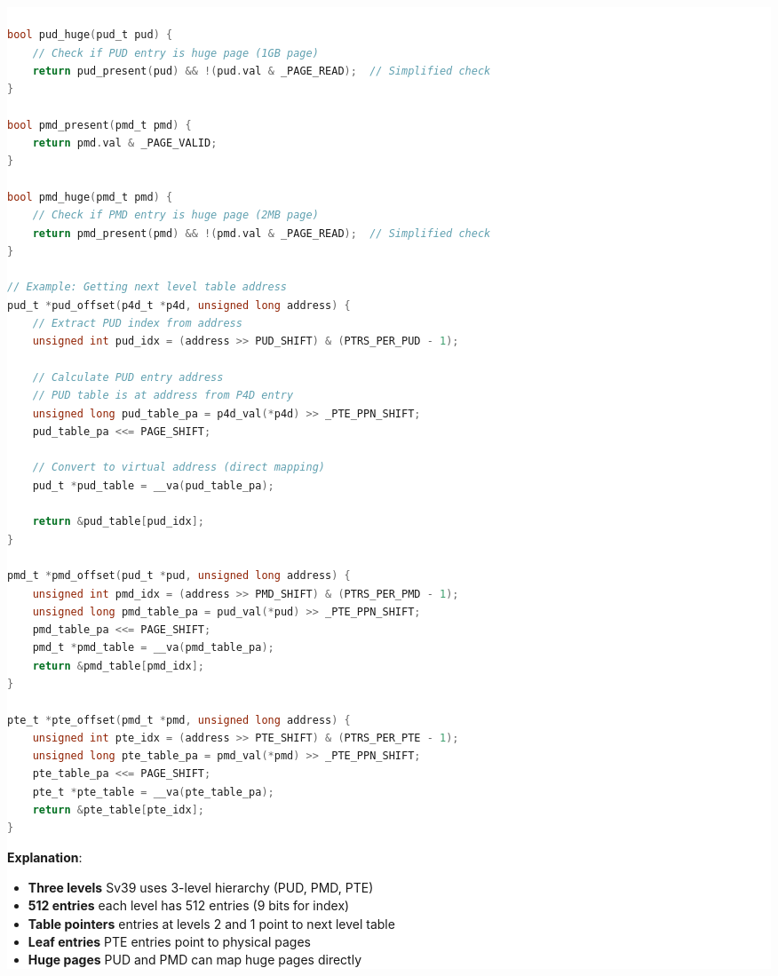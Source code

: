 ```c

bool pud_huge(pud_t pud) {
    // Check if PUD entry is huge page (1GB page)
    return pud_present(pud) && !(pud.val & _PAGE_READ);  // Simplified check
}

bool pmd_present(pmd_t pmd) {
    return pmd.val & _PAGE_VALID;
}

bool pmd_huge(pmd_t pmd) {
    // Check if PMD entry is huge page (2MB page)
    return pmd_present(pmd) && !(pmd.val & _PAGE_READ);  // Simplified check
}

// Example: Getting next level table address
pud_t *pud_offset(p4d_t *p4d, unsigned long address) {
    // Extract PUD index from address
    unsigned int pud_idx = (address >> PUD_SHIFT) & (PTRS_PER_PUD - 1);

    // Calculate PUD entry address
    // PUD table is at address from P4D entry
    unsigned long pud_table_pa = p4d_val(*p4d) >> _PTE_PPN_SHIFT;
    pud_table_pa <<= PAGE_SHIFT;

    // Convert to virtual address (direct mapping)
    pud_t *pud_table = __va(pud_table_pa);

    return &pud_table[pud_idx];
}

pmd_t *pmd_offset(pud_t *pud, unsigned long address) {
    unsigned int pmd_idx = (address >> PMD_SHIFT) & (PTRS_PER_PMD - 1);
    unsigned long pmd_table_pa = pud_val(*pud) >> _PTE_PPN_SHIFT;
    pmd_table_pa <<= PAGE_SHIFT;
    pmd_t *pmd_table = __va(pmd_table_pa);
    return &pmd_table[pmd_idx];
}

pte_t *pte_offset(pmd_t *pmd, unsigned long address) {
    unsigned int pte_idx = (address >> PTE_SHIFT) & (PTRS_PER_PTE - 1);
    unsigned long pte_table_pa = pmd_val(*pmd) >> _PTE_PPN_SHIFT;
    pte_table_pa <<= PAGE_SHIFT;
    pte_t *pte_table = __va(pte_table_pa);
    return &pte_table[pte_idx];
}
```

**Explanation**:

- **Three levels** Sv39 uses 3-level hierarchy (PUD, PMD, PTE)
- **512 entries** each level has 512 entries (9 bits for index)
- **Table pointers** entries at levels 2 and 1 point to next level table
- **Leaf entries** PTE entries point to physical pages
- **Huge pages** PUD and PMD can map huge pages directly
